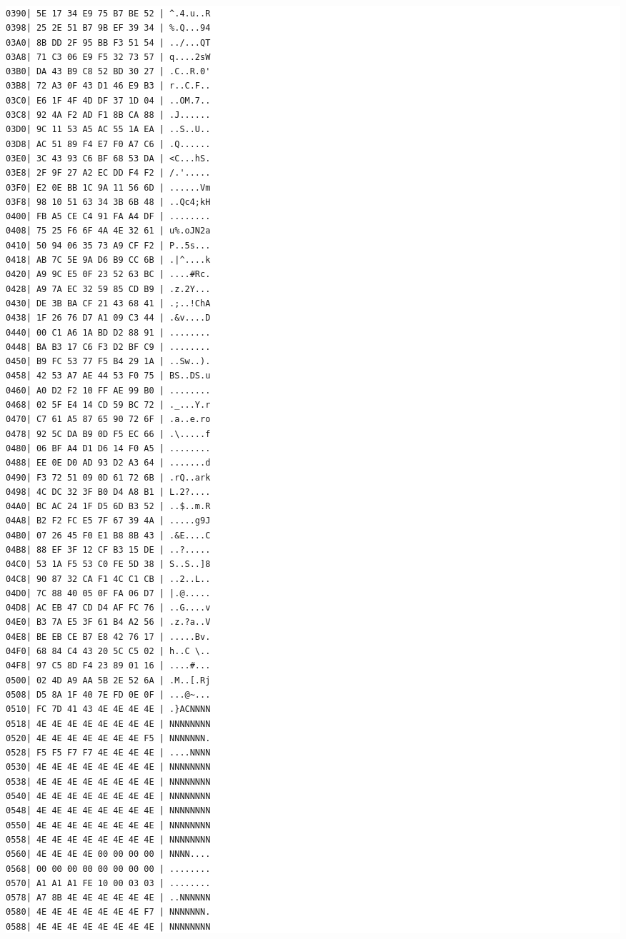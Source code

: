     0390| 5E 17 34 E9 75 B7 BE 52 | ^.4.u..R
    0398| 25 2E 51 B7 9B EF 39 34 | %.Q...94
    03A0| 8B DD 2F 95 BB F3 51 54 | ../...QT
    03A8| 71 C3 06 E9 F5 32 73 57 | q....2sW
    03B0| DA 43 B9 C8 52 BD 30 27 | .C..R.0'
    03B8| 72 A3 0F 43 D1 46 E9 B3 | r..C.F..
    03C0| E6 1F 4F 4D DF 37 1D 04 | ..OM.7..
    03C8| 92 4A F2 AD F1 8B CA 88 | .J......
    03D0| 9C 11 53 A5 AC 55 1A EA | ..S..U..
    03D8| AC 51 89 F4 E7 F0 A7 C6 | .Q......
    03E0| 3C 43 93 C6 BF 68 53 DA | <C...hS.
    03E8| 2F 9F 27 A2 EC DD F4 F2 | /.'.....
    03F0| E2 0E BB 1C 9A 11 56 6D | ......Vm
    03F8| 98 10 51 63 34 3B 6B 48 | ..Qc4;kH
    0400| FB A5 CE C4 91 FA A4 DF | ........
    0408| 75 25 F6 6F 4A 4E 32 61 | u%.oJN2a
    0410| 50 94 06 35 73 A9 CF F2 | P..5s...
    0418| AB 7C 5E 9A D6 B9 CC 6B | .|^....k
    0420| A9 9C E5 0F 23 52 63 BC | ....#Rc.
    0428| A9 7A EC 32 59 85 CD B9 | .z.2Y...
    0430| DE 3B BA CF 21 43 68 41 | .;..!ChA
    0438| 1F 26 76 D7 A1 09 C3 44 | .&v....D
    0440| 00 C1 A6 1A BD D2 88 91 | ........
    0448| BA B3 17 C6 F3 D2 BF C9 | ........
    0450| B9 FC 53 77 F5 B4 29 1A | ..Sw..).
    0458| 42 53 A7 AE 44 53 F0 75 | BS..DS.u
    0460| A0 D2 F2 10 FF AE 99 B0 | ........
    0468| 02 5F E4 14 CD 59 BC 72 | ._...Y.r
    0470| C7 61 A5 87 65 90 72 6F | .a..e.ro
    0478| 92 5C DA B9 0D F5 EC 66 | .\.....f
    0480| 06 BF A4 D1 D6 14 F0 A5 | ........
    0488| EE 0E D0 AD 93 D2 A3 64 | .......d
    0490| F3 72 51 09 0D 61 72 6B | .rQ..ark
    0498| 4C DC 32 3F B0 D4 A8 B1 | L.2?....
    04A0| BC AC 24 1F D5 6D B3 52 | ..$..m.R
    04A8| B2 F2 FC E5 7F 67 39 4A | .....g9J
    04B0| 07 26 45 F0 E1 B8 8B 43 | .&E....C
    04B8| 88 EF 3F 12 CF B3 15 DE | ..?.....
    04C0| 53 1A F5 53 C0 FE 5D 38 | S..S..]8
    04C8| 90 87 32 CA F1 4C C1 CB | ..2..L..
    04D0| 7C 88 40 05 0F FA 06 D7 | |.@.....
    04D8| AC EB 47 CD D4 AF FC 76 | ..G....v
    04E0| B3 7A E5 3F 61 B4 A2 56 | .z.?a..V
    04E8| BE EB CE B7 E8 42 76 17 | .....Bv.
    04F0| 68 84 C4 43 20 5C C5 02 | h..C \..
    04F8| 97 C5 8D F4 23 89 01 16 | ....#...
    0500| 02 4D A9 AA 5B 2E 52 6A | .M..[.Rj
    0508| D5 8A 1F 40 7E FD 0E 0F | ...@~...
    0510| FC 7D 41 43 4E 4E 4E 4E | .}ACNNNN
    0518| 4E 4E 4E 4E 4E 4E 4E 4E | NNNNNNNN
    0520| 4E 4E 4E 4E 4E 4E 4E F5 | NNNNNNN.
    0528| F5 F5 F7 F7 4E 4E 4E 4E | ....NNNN
    0530| 4E 4E 4E 4E 4E 4E 4E 4E | NNNNNNNN
    0538| 4E 4E 4E 4E 4E 4E 4E 4E | NNNNNNNN
    0540| 4E 4E 4E 4E 4E 4E 4E 4E | NNNNNNNN
    0548| 4E 4E 4E 4E 4E 4E 4E 4E | NNNNNNNN
    0550| 4E 4E 4E 4E 4E 4E 4E 4E | NNNNNNNN
    0558| 4E 4E 4E 4E 4E 4E 4E 4E | NNNNNNNN
    0560| 4E 4E 4E 4E 00 00 00 00 | NNNN....
    0568| 00 00 00 00 00 00 00 00 | ........
    0570| A1 A1 A1 FE 10 00 03 03 | ........
    0578| A7 8B 4E 4E 4E 4E 4E 4E | ..NNNNNN
    0580| 4E 4E 4E 4E 4E 4E 4E F7 | NNNNNNN.
    0588| 4E 4E 4E 4E 4E 4E 4E 4E | NNNNNNNN